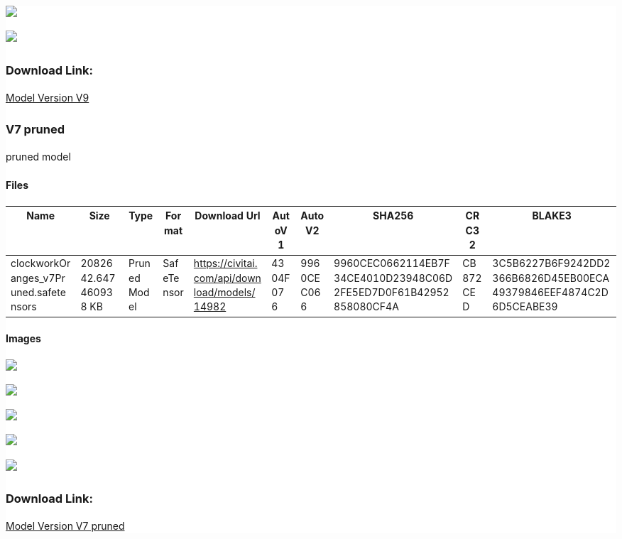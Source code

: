 <p><img src="https://image.civitai.com/xG1nkqKTMzGDvpLrqFT7WA/ccce45cf-f640-4ce9-7e48-bfa432bd7900/width=450/160618.jpeg" /></p>

<p><img src="https://image.civitai.com/xG1nkqKTMzGDvpLrqFT7WA/85fbcf72-f3d4-4243-5fed-ecf6a17c2100/width=450/160769.jpeg" /></p>

### Download Link:

[Model Version V9](https://civitai.com/api/download/models/15867)

### V7 pruned

<p>pruned model</p>

#### Files

| Name | Size | Type | Format | Download Url | AutoV1 | AutoV2 | SHA256 | CRC32 | BLAKE3 |
| --- | --- | --- | --- | --- | --- | --- | --- | --- | --- |
| clockworkOranges_v7Pruned.safetensors | 2082642.647460938 KB | Pruned Model | SafeTensor | https://civitai.com/api/download/models/14982 | 4304F076 | 9960CEC066 | 9960CEC0662114EB7F34CE4010D23948C06D2FE5ED7D0F61B42952858080CF4A | CB872CED | 3C5B6227B6F9242DD2366B6826D45EB00ECA49379846EEF4874C2D6D5CEABE39 |

#### Images

<p><img src="https://image.civitai.com/xG1nkqKTMzGDvpLrqFT7WA/90008fdc-80d6-4240-385f-da5876787e00/width=450/147049.jpeg" /></p>

<p><img src="https://image.civitai.com/xG1nkqKTMzGDvpLrqFT7WA/dab8febb-5cfb-4ccb-1b78-1790adb5fa00/width=450/147048.jpeg" /></p>

<p><img src="https://image.civitai.com/xG1nkqKTMzGDvpLrqFT7WA/3bc8e795-470e-42d1-fbba-d2d76c68fa00/width=450/147389.jpeg" /></p>

<p><img src="https://image.civitai.com/xG1nkqKTMzGDvpLrqFT7WA/f976577a-93e1-42b6-344a-baa0ad4e7f00/width=450/147388.jpeg" /></p>

<p><img src="https://image.civitai.com/xG1nkqKTMzGDvpLrqFT7WA/07b1a99b-9fb3-4f2b-99f6-478f0495a500/width=450/148364.jpeg" /></p>

### Download Link:

[Model Version V7 pruned](https://civitai.com/api/download/models/14982)

